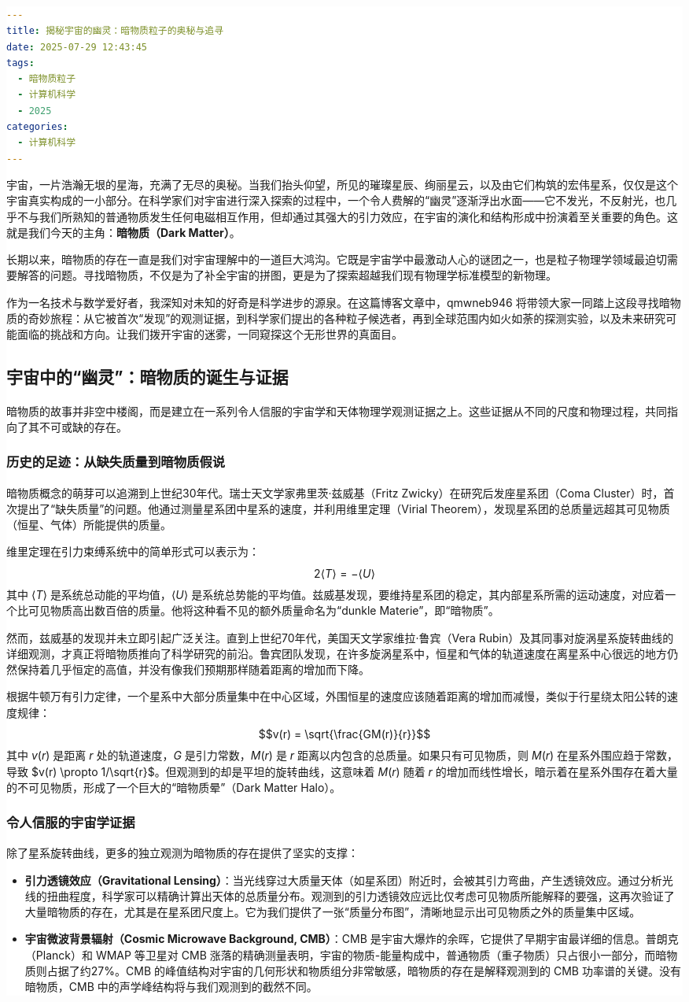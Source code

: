 ```yaml
---
title: 揭秘宇宙的幽灵：暗物质粒子的奥秘与追寻
date: 2025-07-29 12:43:45
tags:
  - 暗物质粒子
  - 计算机科学
  - 2025
categories:
  - 计算机科学
---
```


宇宙，一片浩瀚无垠的星海，充满了无尽的奥秘。当我们抬头仰望，所见的璀璨星辰、绚丽星云，以及由它们构筑的宏伟星系，仅仅是这个宇宙真实构成的一小部分。在科学家们对宇宙进行深入探索的过程中，一个令人费解的“幽灵”逐渐浮出水面——它不发光，不反射光，也几乎不与我们所熟知的普通物质发生任何电磁相互作用，但却通过其强大的引力效应，在宇宙的演化和结构形成中扮演着至关重要的角色。这就是我们今天的主角：**暗物质（Dark Matter）**。

长期以来，暗物质的存在一直是我们对宇宙理解中的一道巨大鸿沟。它既是宇宙学中最激动人心的谜团之一，也是粒子物理学领域最迫切需要解答的问题。寻找暗物质，不仅是为了补全宇宙的拼图，更是为了探索超越我们现有物理学标准模型的新物理。

作为一名技术与数学爱好者，我深知对未知的好奇是科学进步的源泉。在这篇博客文章中，qmwneb946 将带领大家一同踏上这段寻找暗物质的奇妙旅程：从它被首次“发现”的观测证据，到科学家们提出的各种粒子候选者，再到全球范围内如火如荼的探测实验，以及未来研究可能面临的挑战和方向。让我们拨开宇宙的迷雾，一同窥探这个无形世界的真面目。

## 宇宙中的“幽灵”：暗物质的诞生与证据

暗物质的故事并非空中楼阁，而是建立在一系列令人信服的宇宙学和天体物理学观测证据之上。这些证据从不同的尺度和物理过程，共同指向了其不可或缺的存在。

### 历史的足迹：从缺失质量到暗物质假说

暗物质概念的萌芽可以追溯到上世纪30年代。瑞士天文学家弗里茨·兹威基（Fritz Zwicky）在研究后发座星系团（Coma Cluster）时，首次提出了“缺失质量”的问题。他通过测量星系团中星系的速度，并利用维里定理（Virial Theorem），发现星系团的总质量远超其可见物质（恒星、气体）所能提供的质量。

维里定理在引力束缚系统中的简单形式可以表示为：
$$2 \langle T \rangle = -\langle U \rangle$$
其中 $\langle T \rangle$ 是系统总动能的平均值，$\langle U \rangle$ 是系统总势能的平均值。兹威基发现，要维持星系团的稳定，其内部星系所需的运动速度，对应着一个比可见物质高出数百倍的质量。他将这种看不见的额外质量命名为“dunkle Materie”，即“暗物质”。

然而，兹威基的发现并未立即引起广泛关注。直到上世纪70年代，美国天文学家维拉·鲁宾（Vera Rubin）及其同事对旋涡星系旋转曲线的详细观测，才真正将暗物质推向了科学研究的前沿。鲁宾团队发现，在许多旋涡星系中，恒星和气体的轨道速度在离星系中心很远的地方仍然保持着几乎恒定的高值，并没有像我们预期那样随着距离的增加而下降。

根据牛顿万有引力定律，一个星系中大部分质量集中在中心区域，外围恒星的速度应该随着距离的增加而减慢，类似于行星绕太阳公转的速度规律：
$$v(r) = \sqrt{\frac{GM(r)}{r}}$$
其中 $v(r)$ 是距离 $r$ 处的轨道速度，$G$ 是引力常数，$M(r)$ 是 $r$ 距离以内包含的总质量。如果只有可见物质，则 $M(r)$ 在星系外围应趋于常数，导致 $v(r) \propto 1/\sqrt{r}$。但观测到的却是平坦的旋转曲线，这意味着 $M(r)$ 随着 $r$ 的增加而线性增长，暗示着在星系外围存在着大量的不可见物质，形成了一个巨大的“暗物质晕”（Dark Matter Halo）。

### 令人信服的宇宙学证据

除了星系旋转曲线，更多的独立观测为暗物质的存在提供了坚实的支撑：

*   **引力透镜效应（Gravitational Lensing）**：当光线穿过大质量天体（如星系团）附近时，会被其引力弯曲，产生透镜效应。通过分析光线的扭曲程度，科学家可以精确计算出天体的总质量分布。观测到的引力透镜效应远比仅考虑可见物质所能解释的要强，这再次验证了大量暗物质的存在，尤其是在星系团尺度上。它为我们提供了一张“质量分布图”，清晰地显示出可见物质之外的质量集中区域。

*   **宇宙微波背景辐射（Cosmic Microwave Background, CMB）**：CMB 是宇宙大爆炸的余晖，它提供了早期宇宙最详细的信息。普朗克（Planck）和 WMAP 等卫星对 CMB 涨落的精确测量表明，宇宙的物质-能量构成中，普通物质（重子物质）只占很小一部分，而暗物质则占据了约27%。CMB 的峰值结构对宇宙的几何形状和物质组分非常敏感，暗物质的存在是解释观测到的 CMB 功率谱的关键。没有暗物质，CMB 中的声学峰结构将与我们观测到的截然不同。
